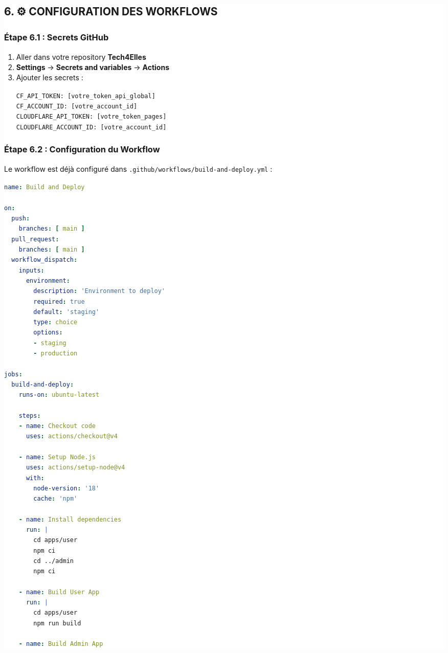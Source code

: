 
## **6. ⚙️ CONFIGURATION DES WORKFLOWS**

### **Étape 6.1 : Secrets GitHub**
1. Aller dans votre repository **Tech4Elles**
2. **Settings** → **Secrets and variables** → **Actions**
3. Ajouter les secrets :
   ```
   CF_API_TOKEN: [votre_token_api_global]
   CF_ACCOUNT_ID: [votre_account_id]
   CLOUDFLARE_API_TOKEN: [votre_token_pages]
   CLOUDFLARE_ACCOUNT_ID: [votre_account_id]
   ```

### **Étape 6.2 : Configuration du Workflow**
Le workflow est déjà configuré dans `.github/workflows/build-and-deploy.yml` :

```yaml
name: Build and Deploy

on:
  push:
    branches: [ main ]
  pull_request:
    branches: [ main ]
  workflow_dispatch:
    inputs:
      environment:
        description: 'Environment to deploy'
        required: true
        default: 'staging'
        type: choice
        options:
        - staging
        - production

jobs:
  build-and-deploy:
    runs-on: ubuntu-latest

    steps:
    - name: Checkout code
      uses: actions/checkout@v4

    - name: Setup Node.js
      uses: actions/setup-node@v4
      with:
        node-version: '18'
        cache: 'npm'

    - name: Install dependencies
      run: |
        cd apps/user
        npm ci
        cd ../admin
        npm ci

    - name: Build User App
      run: |
        cd apps/user
        npm run build

    - name: Build Admin App
```